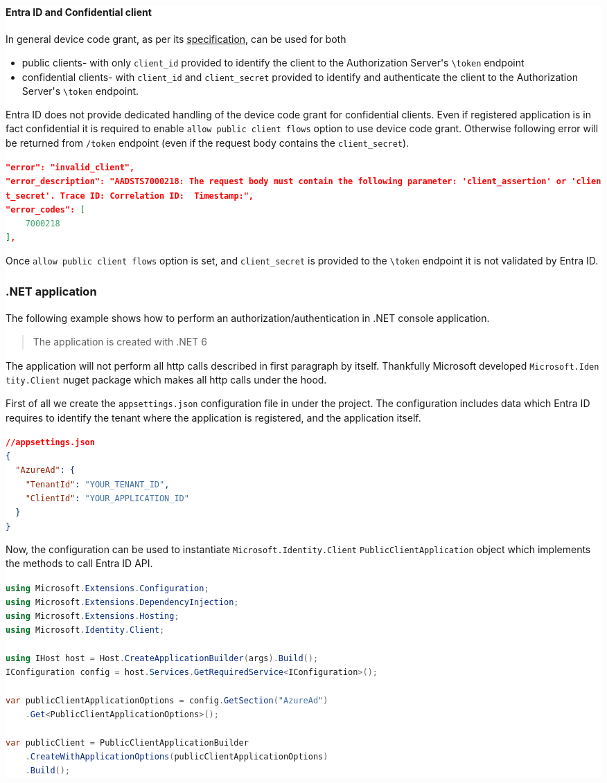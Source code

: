 #### Entra ID and Confidential client
In general device code grant, as per its [specification](https://datatracker.ietf.org/doc/html/rfc8628#section-3.1), can be used for both 

* public clients- with only `client_id` provided to identify the client to the Authorization Server's `\token` endpoint
* confidential clients- with  `client_id` and `client_secret` provided to identify and authenticate the client to the Authorization Server's `\token` endpoint.

Entra ID does not provide dedicated handling of the device code grant for confidential clients. Even if registered application is in fact confidential it is required to enable `allow public client flows` option to use device code grant. Otherwise following error will be returned from `/token` endpoint (even if the request body contains the `client_secret`).

```json
"error": "invalid_client",
"error_description": "AADSTS7000218: The request body must contain the following parameter: 'client_assertion' or 'client_secret'. Trace ID: Correlation ID:  Timestamp:",
"error_codes": [
    7000218
],
```

Once  `allow public client flows` option is set, and `client_secret` is provided to the `\token` endpoint it is not validated by Entra ID.

### .NET application

The following example shows how to perform an authorization/authentication in .NET console application.

> The application is created with .NET 6

The application will not perform all http calls described in first paragraph by itself. Thankfully Microsoft developed `Microsoft.Identity.Client` nuget package which makes all http calls under the hood. 

First of all we create the `appsettings.json` configuration file in under the project. The configuration includes data which Entra ID requires to identify the tenant where the application is registered, and the application itself.

```json
//appsettings.json
{
  "AzureAd": {
    "TenantId": "YOUR_TENANT_ID",
    "ClientId": "YOUR_APPLICATION_ID"
  }
}
```

Now, the configuration can be used to instantiate `Microsoft.Identity.Client` `PublicClientApplication` object which implements the methods to call Entra ID API. 

```csharp
using Microsoft.Extensions.Configuration;
using Microsoft.Extensions.DependencyInjection;
using Microsoft.Extensions.Hosting;
using Microsoft.Identity.Client;

using IHost host = Host.CreateApplicationBuilder(args).Build();
IConfiguration config = host.Services.GetRequiredService<IConfiguration>();

var publicClientApplicationOptions = config.GetSection("AzureAd")
    .Get<PublicClientApplicationOptions>();

var publicClient = PublicClientApplicationBuilder
    .CreateWithApplicationOptions(publicClientApplicationOptions)
    .Build();
```